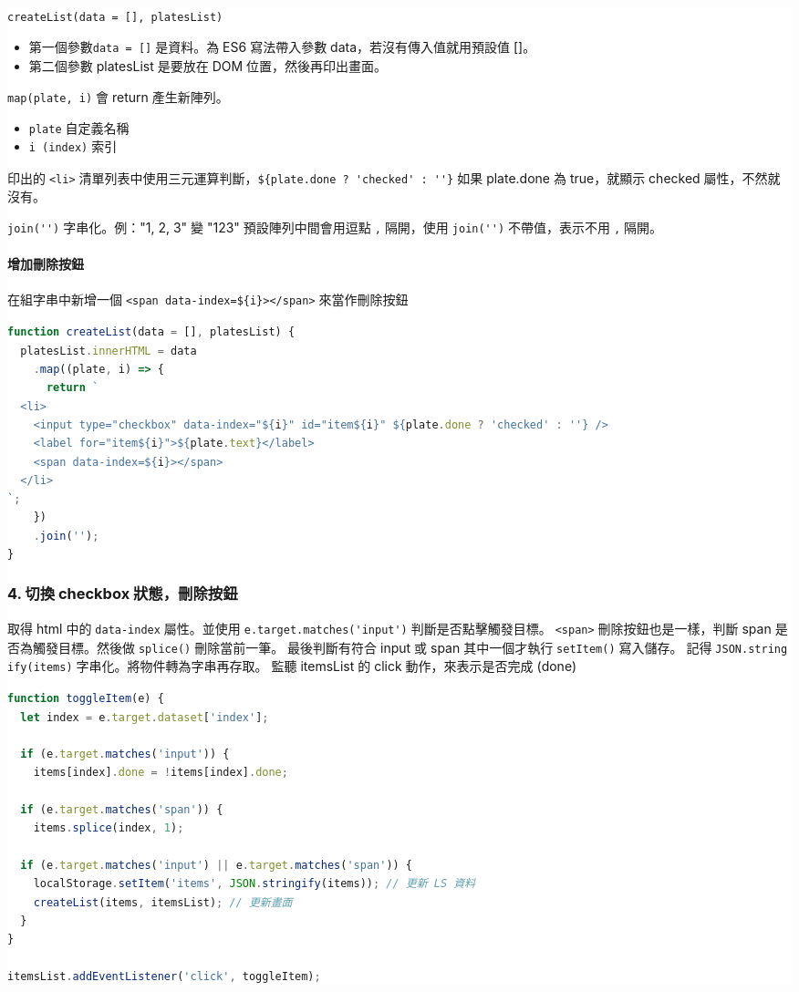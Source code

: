 `createList(data = [], platesList)` 
- 第一個參數`data = []` 是資料。為 ES6 寫法帶入參數 data，若沒有傳入值就用預設值 []。
- 第二個參數 platesList 是要放在 DOM 位置，然後再印出畫面。

`map(plate, i)` 會 return 產生新陣列。
- `plate` 自定義名稱
- `i (index)` 索引

印出的 `<li>` 清單列表中使用三元運算判斷，`${plate.done ? 'checked' : ''}` 如果 plate.done 為 true，就顯示 checked 屬性，不然就沒有。

`join('')` 字串化。例："1, 2, 3" 變 "123"
預設陣列中間會用逗點 `,` 隔開，使用 `join('')` 不帶值，表示不用 `,` 隔開。

#### 增加刪除按鈕
在組字串中新增一個 `<span data-index=${i}></span>` 來當作刪除按鈕

```js
function createList(data = [], platesList) {
  platesList.innerHTML = data
    .map((plate, i) => {
      return `
  <li>
    <input type="checkbox" data-index="${i}" id="item${i}" ${plate.done ? 'checked' : ''} />
    <label for="item${i}">${plate.text}</label>
    <span data-index=${i}></span>
  </li>
`;
    })
    .join('');
}
```

### 4. 切換 checkbox 狀態，刪除按鈕
取得 html 中的 `data-index` 屬性。並使用 `e.target.matches('input')` 判斷是否點擊觸發目標。
`<span>` 刪除按鈕也是一樣，判斷 span 是否為觸發目標。然後做 `splice()` 刪除當前一筆。
最後判斷有符合 input 或 span 其中一個才執行 `setItem()` 寫入儲存。
記得 `JSON.stringify(items)` 字串化。將物件轉為字串再存取。
監聽 itemsList 的 click 動作，來表示是否完成 (done)

```js
function toggleItem(e) {
  let index = e.target.dataset['index'];

  if (e.target.matches('input')) {
    items[index].done = !items[index].done; 

  if (e.target.matches('span')) {
    items.splice(index, 1); 

  if (e.target.matches('input') || e.target.matches('span')) {
    localStorage.setItem('items', JSON.stringify(items)); // 更新 LS 資料
    createList(items, itemsList); // 更新畫面
  } 
}

itemsList.addEventListener('click', toggleItem);
```
